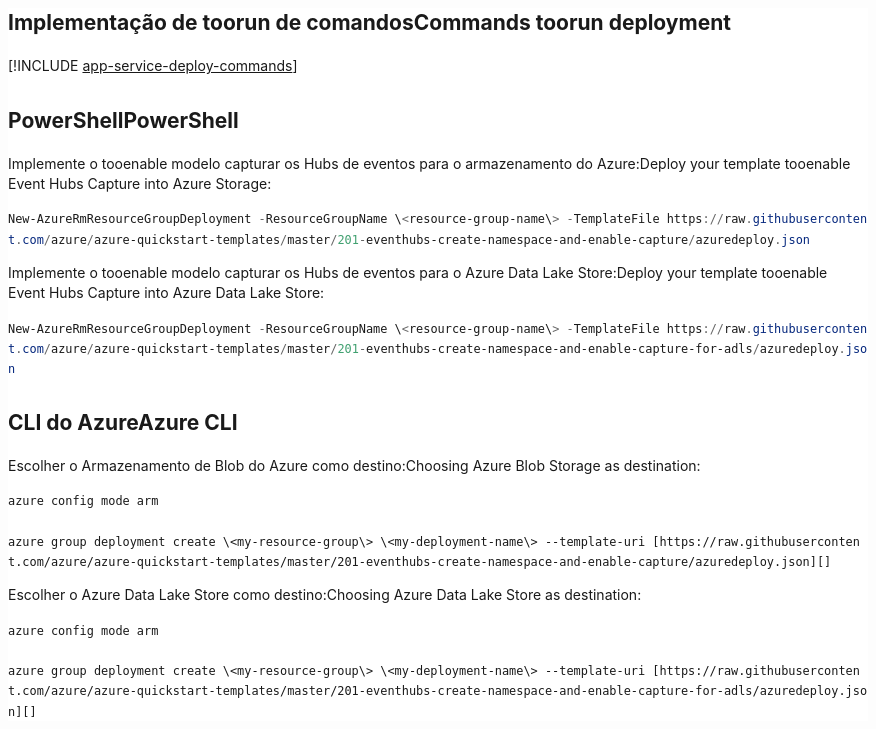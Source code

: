 ## <a name="commands-toorun-deployment"></a><span data-ttu-id="1d0c8-170">Implementação de toorun de comandos</span><span class="sxs-lookup"><span data-stu-id="1d0c8-170">Commands toorun deployment</span></span>

[!INCLUDE [app-service-deploy-commands](../../includes/app-service-deploy-commands.md)]

## <a name="powershell"></a><span data-ttu-id="1d0c8-171">PowerShell</span><span class="sxs-lookup"><span data-stu-id="1d0c8-171">PowerShell</span></span>

<span data-ttu-id="1d0c8-172">Implemente o tooenable modelo capturar os Hubs de eventos para o armazenamento do Azure:</span><span class="sxs-lookup"><span data-stu-id="1d0c8-172">Deploy your template tooenable Event Hubs Capture into Azure Storage:</span></span>
 
```powershell
New-AzureRmResourceGroupDeployment -ResourceGroupName \<resource-group-name\> -TemplateFile https://raw.githubusercontent.com/azure/azure-quickstart-templates/master/201-eventhubs-create-namespace-and-enable-capture/azuredeploy.json
```

<span data-ttu-id="1d0c8-173">Implemente o tooenable modelo capturar os Hubs de eventos para o Azure Data Lake Store:</span><span class="sxs-lookup"><span data-stu-id="1d0c8-173">Deploy your template tooenable Event Hubs Capture into Azure Data Lake Store:</span></span>

```powershell
New-AzureRmResourceGroupDeployment -ResourceGroupName \<resource-group-name\> -TemplateFile https://raw.githubusercontent.com/azure/azure-quickstart-templates/master/201-eventhubs-create-namespace-and-enable-capture-for-adls/azuredeploy.json
```

## <a name="azure-cli"></a><span data-ttu-id="1d0c8-174">CLI do Azure</span><span class="sxs-lookup"><span data-stu-id="1d0c8-174">Azure CLI</span></span>

<span data-ttu-id="1d0c8-175">Escolher o Armazenamento de Blob do Azure como destino:</span><span class="sxs-lookup"><span data-stu-id="1d0c8-175">Choosing Azure Blob Storage as destination:</span></span>

```azurecli
azure config mode arm

azure group deployment create \<my-resource-group\> \<my-deployment-name\> --template-uri [https://raw.githubusercontent.com/azure/azure-quickstart-templates/master/201-eventhubs-create-namespace-and-enable-capture/azuredeploy.json][]
```

<span data-ttu-id="1d0c8-176">Escolher o Azure Data Lake Store como destino:</span><span class="sxs-lookup"><span data-stu-id="1d0c8-176">Choosing Azure Data Lake Store as destination:</span></span>

```azurecli
azure config mode arm

azure group deployment create \<my-resource-group\> \<my-deployment-name\> --template-uri [https://raw.githubusercontent.com/azure/azure-quickstart-templates/master/201-eventhubs-create-namespace-and-enable-capture-for-adls/azuredeploy.json][]
```


[Authoring Azure Resource Manager templates]: ../azure-resource-manager/resource-group-authoring-templates.md
[Azure Quickstart Templates]:  https://azure.microsoft.com/documentation/templates/?term=event+hubs
[Azure Resources naming conventions]: https://azure.microsoft.com/documentation/articles/guidance-naming-conventions/
[Event hub and enable Capture tooStorage template]: https://github.com/Azure/azure-quickstart-templates/tree/master/201-eventhubs-create-namespace-and-enable-capture
[Event hub and enable Capture tooAzure Data Lake Store template]: https://github.com/Azure/azure-quickstart-templates/tree/master/201-eventhubs-create-namespace-and-enable-capture-for-adls